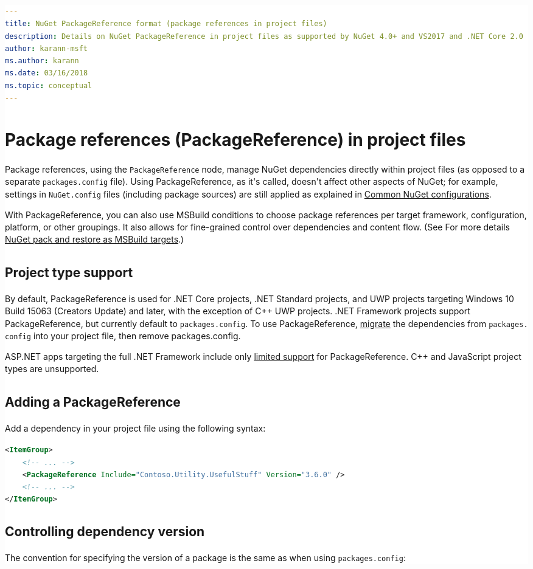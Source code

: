 ```yaml
---
title: NuGet PackageReference format (package references in project files)
description: Details on NuGet PackageReference in project files as supported by NuGet 4.0+ and VS2017 and .NET Core 2.0
author: karann-msft
ms.author: karann
ms.date: 03/16/2018
ms.topic: conceptual
---
```


# Package references (PackageReference) in project files

Package references, using the `PackageReference` node, manage NuGet dependencies directly within project files (as opposed to a separate `packages.config` file). Using PackageReference, as it's called, doesn't affect other aspects of NuGet; for example, settings in `NuGet.config` files (including package sources) are still applied as explained in [Common NuGet configurations](configuring-nuget-behavior.md).

With PackageReference, you can also use MSBuild conditions to choose package references per target framework, configuration, platform, or other groupings. It also allows for fine-grained control over dependencies and content flow. (See For more details [NuGet pack and restore as MSBuild targets](../reference/msbuild-targets.md).)

## Project type support

By default, PackageReference is used for .NET Core projects, .NET Standard projects, and UWP projects targeting Windows 10 Build 15063 (Creators Update) and later, with the exception of C++ UWP projects. .NET Framework projects support PackageReference, but currently default to `packages.config`. To use PackageReference, [migrate](../consume-packages/migrate-packages-config-to-package-reference.md) the dependencies from `packages.config` into your project file, then remove packages.config.

ASP.NET apps targeting the full .NET Framework include only [limited support](https://github.com/NuGet/Home/issues/5877) for PackageReference. C++ and JavaScript project types are unsupported.

## Adding a PackageReference

Add a dependency in your project file using the following syntax:

```xml
<ItemGroup>
    <!-- ... -->
    <PackageReference Include="Contoso.Utility.UsefulStuff" Version="3.6.0" />
    <!-- ... -->
</ItemGroup>
```

## Controlling dependency version

The convention for specifying the version of a package is the same as when using `packages.config`:
